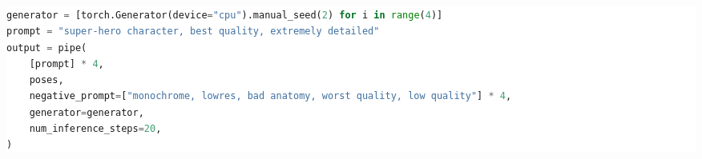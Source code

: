 ```python hlredt:ControlNetModel hlwhitet:pipe hlbluet:prompt
generator = [torch.Generator(device="cpu").manual_seed(2) for i in range(4)]
prompt = "super-hero character, best quality, extremely detailed"
output = pipe(
    [prompt] * 4,
    poses,
    negative_prompt=["monochrome, lowres, bad anatomy, worst quality, low quality"] * 4,
    generator=generator,
    num_inference_steps=20,
)
```